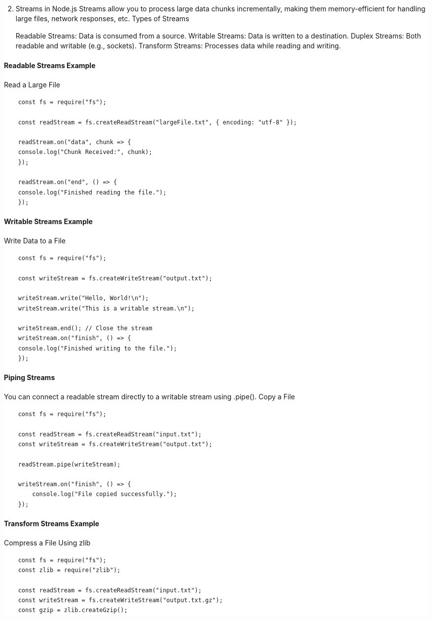 2. Streams in Node.js
Streams allow you to process large data chunks incrementally, making them memory-efficient for handling large files, network responses, etc.
Types of Streams

    Readable Streams: Data is consumed from a source.
    Writable Streams: Data is written to a destination.
    Duplex Streams: Both readable and writable (e.g., sockets).
    Transform Streams: Processes data while reading and writing.

#### Readable Streams Example
Read a Large File
```
    const fs = require("fs");
    
    const readStream = fs.createReadStream("largeFile.txt", { encoding: "utf-8" });
    
    readStream.on("data", chunk => {
    console.log("Chunk Received:", chunk);
    });
    
    readStream.on("end", () => {
    console.log("Finished reading the file.");
    });
```
#### Writable Streams Example
Write Data to a File
```
    const fs = require("fs");
    
    const writeStream = fs.createWriteStream("output.txt");
    
    writeStream.write("Hello, World!\n");
    writeStream.write("This is a writable stream.\n");
    
    writeStream.end(); // Close the stream
    writeStream.on("finish", () => {
    console.log("Finished writing to the file.");
    });
```
#### Piping Streams

You can connect a readable stream directly to a writable stream using .pipe().
Copy a File
```
    const fs = require("fs");
    
    const readStream = fs.createReadStream("input.txt");
    const writeStream = fs.createWriteStream("output.txt");
    
    readStream.pipe(writeStream);
    
    writeStream.on("finish", () => {
        console.log("File copied successfully.");
    });
```
#### Transform Streams Example
Compress a File Using zlib
```
    const fs = require("fs");
    const zlib = require("zlib");
    
    const readStream = fs.createReadStream("input.txt");
    const writeStream = fs.createWriteStream("output.txt.gz");
    const gzip = zlib.createGzip();
```